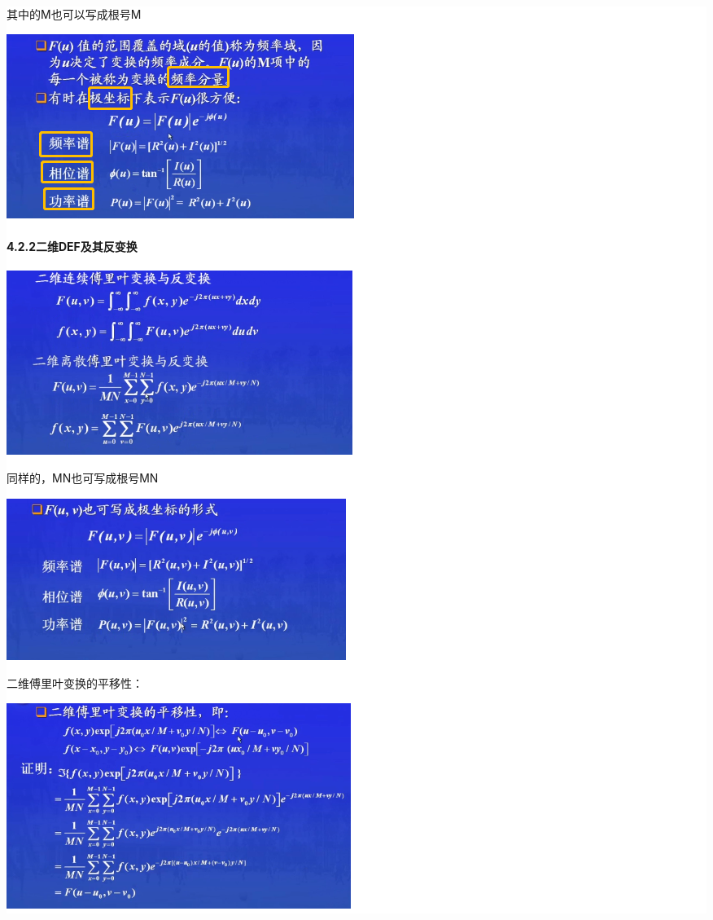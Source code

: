 其中的M也可以写成根号M

![1575033197244](../typora-pic/1575033197244.png)

#### 4.2.2二维DEF及其反变换

![1575033430006](../typora-pic/1575033430006.png)

同样的，MN也可写成根号MN

![1575033568081](../typora-pic/1575033568081.png)

二维傅里叶变换的平移性：

![1575033624851](../typora-pic/1575033624851.png)
